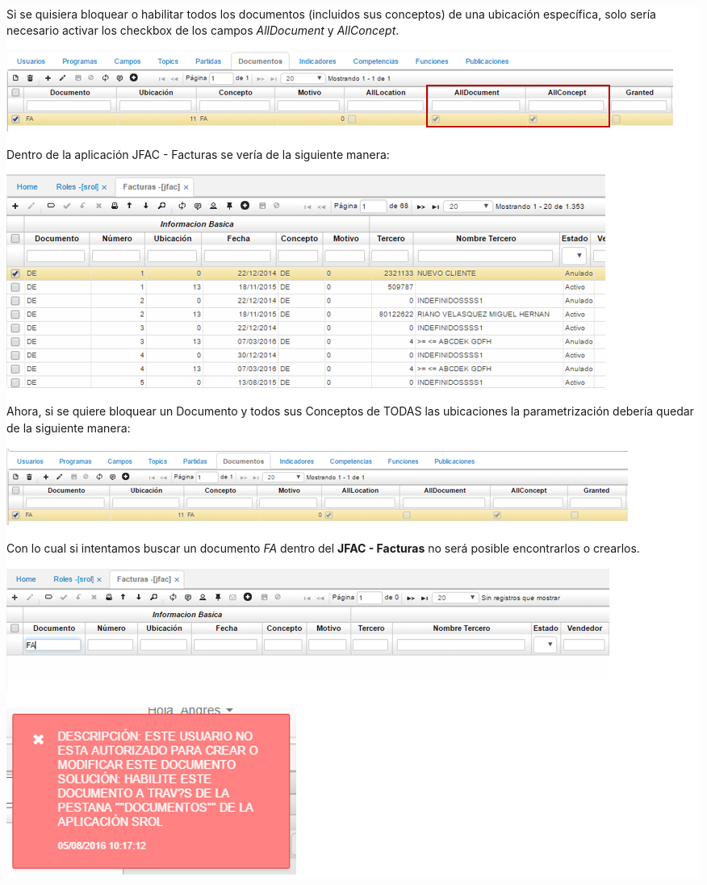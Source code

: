 Si se quisiera bloquear o habilitar todos los documentos (incluidos sus conceptos) de una ubicación específica, solo sería necesario activar los checkbox de los campos _AllDocument_ y _AllConcept_.  

![](srol22.png)

Dentro de la aplicación JFAC - Facturas se vería de la siguiente manera:  

![](srol23.png)

Ahora, si se quiere bloquear un Documento y todos sus Conceptos de TODAS las ubicaciones la parametrización debería quedar de la siguiente manera:  

![](srol24.png)

Con lo cual si intentamos buscar un documento _FA_ dentro del **JFAC - Facturas** no será posible encontrarlos o crearlos.  

![](srol25.png)

![](srol26.png)
